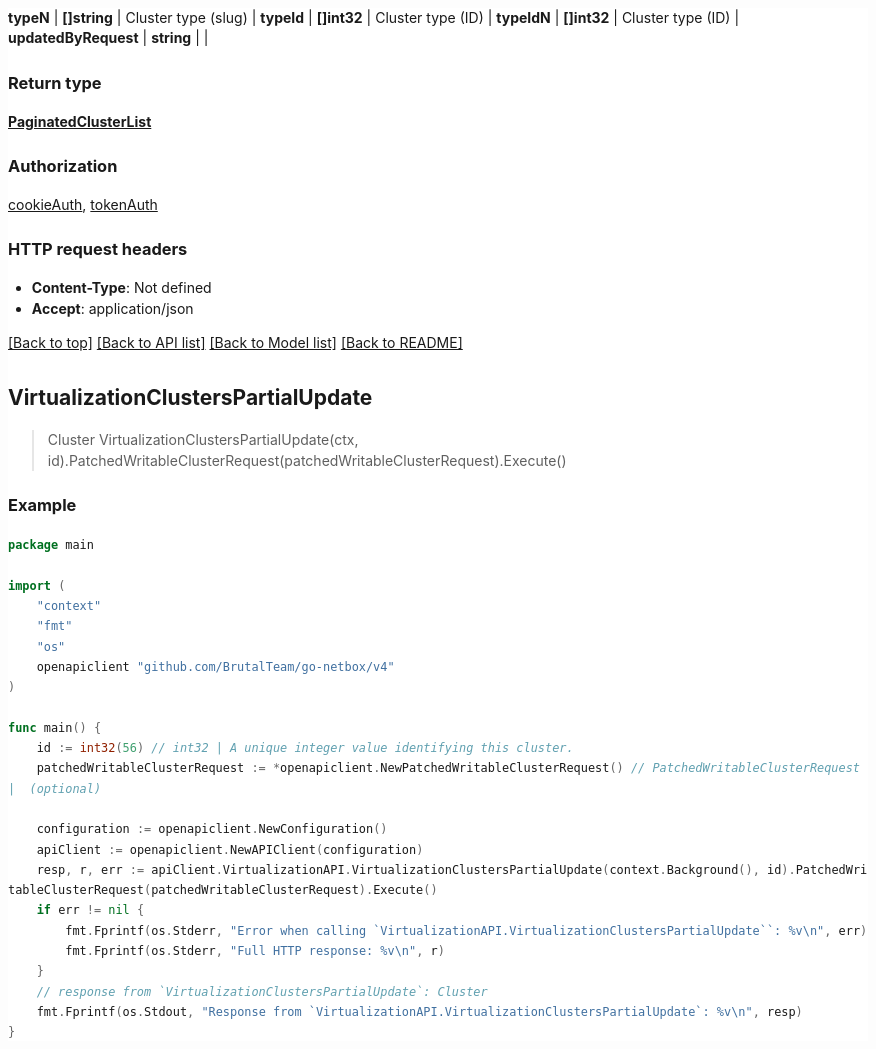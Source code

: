  **typeN** | **[]string** | Cluster type (slug) | 
 **typeId** | **[]int32** | Cluster type (ID) | 
 **typeIdN** | **[]int32** | Cluster type (ID) | 
 **updatedByRequest** | **string** |  | 

### Return type

[**PaginatedClusterList**](PaginatedClusterList.md)

### Authorization

[cookieAuth](../README.md#cookieAuth), [tokenAuth](../README.md#tokenAuth)

### HTTP request headers

- **Content-Type**: Not defined
- **Accept**: application/json

[[Back to top]](#) [[Back to API list]](../README.md#documentation-for-api-endpoints)
[[Back to Model list]](../README.md#documentation-for-models)
[[Back to README]](../README.md)


## VirtualizationClustersPartialUpdate

> Cluster VirtualizationClustersPartialUpdate(ctx, id).PatchedWritableClusterRequest(patchedWritableClusterRequest).Execute()





### Example

```go
package main

import (
	"context"
	"fmt"
	"os"
	openapiclient "github.com/BrutalTeam/go-netbox/v4"
)

func main() {
	id := int32(56) // int32 | A unique integer value identifying this cluster.
	patchedWritableClusterRequest := *openapiclient.NewPatchedWritableClusterRequest() // PatchedWritableClusterRequest |  (optional)

	configuration := openapiclient.NewConfiguration()
	apiClient := openapiclient.NewAPIClient(configuration)
	resp, r, err := apiClient.VirtualizationAPI.VirtualizationClustersPartialUpdate(context.Background(), id).PatchedWritableClusterRequest(patchedWritableClusterRequest).Execute()
	if err != nil {
		fmt.Fprintf(os.Stderr, "Error when calling `VirtualizationAPI.VirtualizationClustersPartialUpdate``: %v\n", err)
		fmt.Fprintf(os.Stderr, "Full HTTP response: %v\n", r)
	}
	// response from `VirtualizationClustersPartialUpdate`: Cluster
	fmt.Fprintf(os.Stdout, "Response from `VirtualizationAPI.VirtualizationClustersPartialUpdate`: %v\n", resp)
}
```
